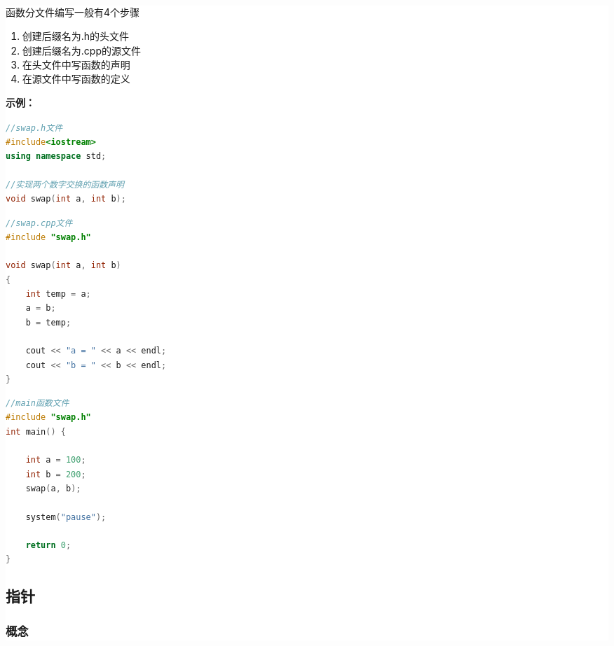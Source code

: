 函数分文件编写一般有4个步骤

1. 创建后缀名为.h的头文件  
2. 创建后缀名为.cpp的源文件
3. 在头文件中写函数的声明
4. 在源文件中写函数的定义

**示例：**

```C++
//swap.h文件
#include<iostream>
using namespace std;

//实现两个数字交换的函数声明
void swap(int a, int b);

```

```C++
//swap.cpp文件
#include "swap.h"

void swap(int a, int b)
{
	int temp = a;
	a = b;
	b = temp;

	cout << "a = " << a << endl;
	cout << "b = " << b << endl;
}
```

```C++
//main函数文件
#include "swap.h"
int main() {

	int a = 100;
	int b = 200;
	swap(a, b);

	system("pause");

	return 0;
}
```



## 指针

### 概念
